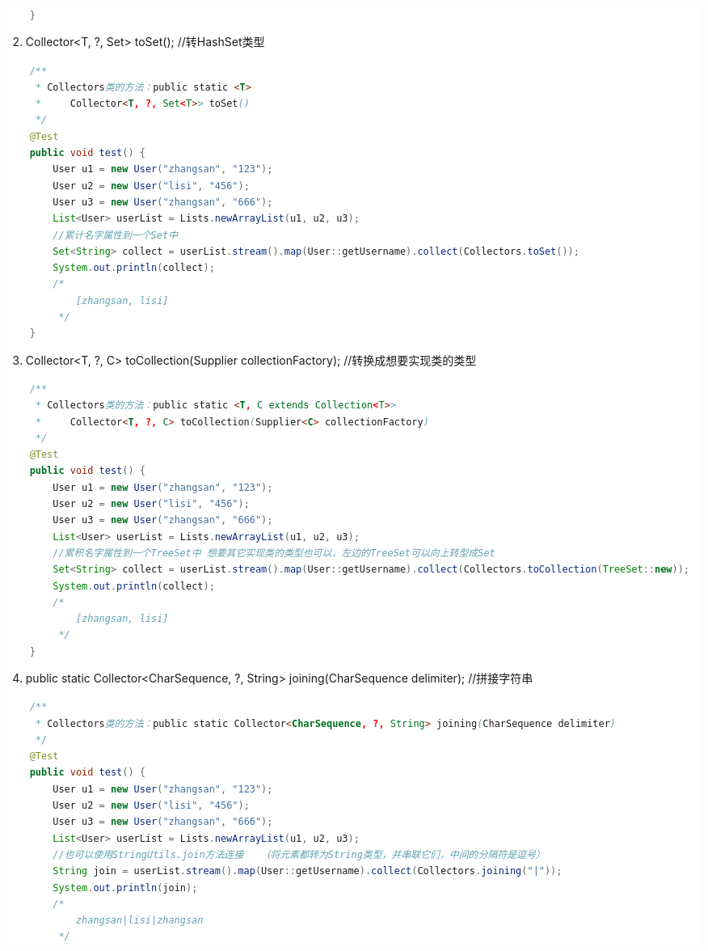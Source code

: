 ```java
    }
```

2. Collector<T, ?, Set<T>> toSet(); //转HashSet类型

```java
    /**
     * Collectors类的方法：public static <T>
     *     Collector<T, ?, Set<T>> toSet()
     */
    @Test
    public void test() {
        User u1 = new User("zhangsan", "123");
        User u2 = new User("lisi", "456");
        User u3 = new User("zhangsan", "666");
        List<User> userList = Lists.newArrayList(u1, u2, u3);
        //累计名字属性到一个Set中
        Set<String> collect = userList.stream().map(User::getUsername).collect(Collectors.toSet());
        System.out.println(collect);
        /*
            [zhangsan, lisi]
         */
    }
```

3. Collector<T, ?, C> toCollection(Supplier<C> collectionFactory); //转换成想要实现类的类型

```java
    /**
     * Collectors类的方法：public static <T, C extends Collection<T>>
     *     Collector<T, ?, C> toCollection(Supplier<C> collectionFactory)
     */
    @Test
    public void test() {
        User u1 = new User("zhangsan", "123");
        User u2 = new User("lisi", "456");
        User u3 = new User("zhangsan", "666");
        List<User> userList = Lists.newArrayList(u1, u2, u3);
        //累积名字属性到一个TreeSet中 想要其它实现类的类型也可以，左边的TreeSet可以向上转型成Set
        Set<String> collect = userList.stream().map(User::getUsername).collect(Collectors.toCollection(TreeSet::new));
        System.out.println(collect);
        /*
            [zhangsan, lisi]
         */
    }
```

4. public static Collector<CharSequence, ?, String> joining(CharSequence delimiter); //拼接字符串

```java
    /**
     * Collectors类的方法：public static Collector<CharSequence, ?, String> joining(CharSequence delimiter)
     */
    @Test
    public void test() {
        User u1 = new User("zhangsan", "123");
        User u2 = new User("lisi", "456");
        User u3 = new User("zhangsan", "666");
        List<User> userList = Lists.newArrayList(u1, u2, u3);
        //也可以使用StringUtils.join方法连接   （将元素都转为String类型，并串联它们，中间的分隔符是逗号）
        String join = userList.stream().map(User::getUsername).collect(Collectors.joining("|"));
        System.out.println(join);
        /*
            zhangsan|lisi|zhangsan
         */
```